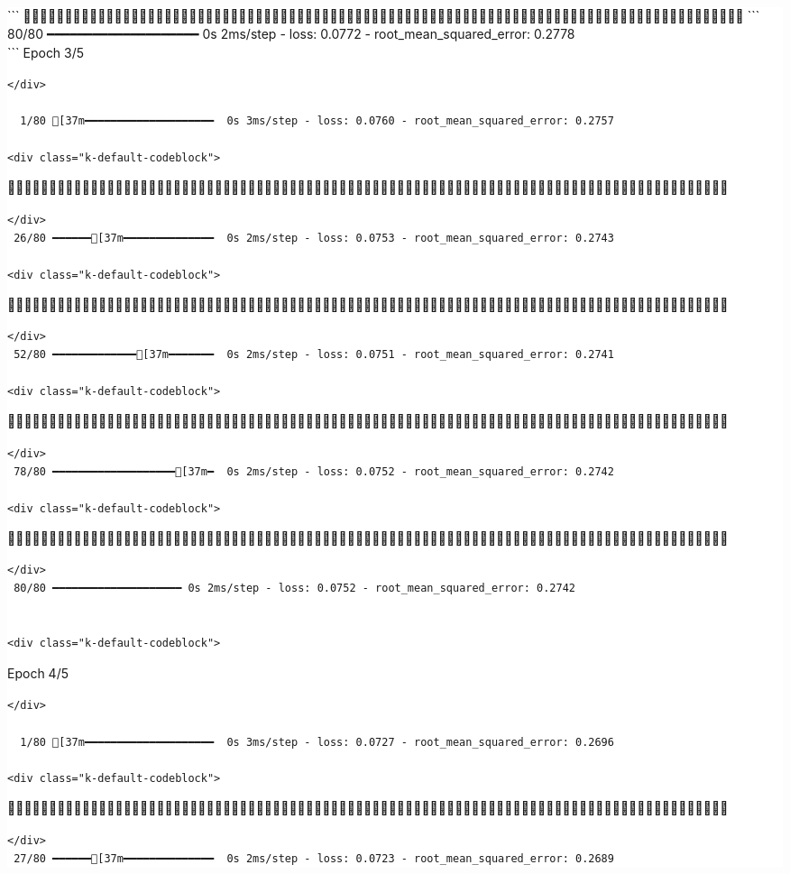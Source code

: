 <div class="k-default-codeblock">
```

```
</div>
 80/80 ━━━━━━━━━━━━━━━━━━━━ 0s 2ms/step - loss: 0.0772 - root_mean_squared_error: 0.2778


<div class="k-default-codeblock">
```
Epoch 3/5

```
</div>
    
  1/80 [37m━━━━━━━━━━━━━━━━━━━━  0s 3ms/step - loss: 0.0760 - root_mean_squared_error: 0.2757

<div class="k-default-codeblock">
```

```
</div>
 26/80 ━━━━━━[37m━━━━━━━━━━━━━━  0s 2ms/step - loss: 0.0753 - root_mean_squared_error: 0.2743

<div class="k-default-codeblock">
```

```
</div>
 52/80 ━━━━━━━━━━━━━[37m━━━━━━━  0s 2ms/step - loss: 0.0751 - root_mean_squared_error: 0.2741

<div class="k-default-codeblock">
```

```
</div>
 78/80 ━━━━━━━━━━━━━━━━━━━[37m━  0s 2ms/step - loss: 0.0752 - root_mean_squared_error: 0.2742

<div class="k-default-codeblock">
```

```
</div>
 80/80 ━━━━━━━━━━━━━━━━━━━━ 0s 2ms/step - loss: 0.0752 - root_mean_squared_error: 0.2742


<div class="k-default-codeblock">
```
Epoch 4/5

```
</div>
    
  1/80 [37m━━━━━━━━━━━━━━━━━━━━  0s 3ms/step - loss: 0.0727 - root_mean_squared_error: 0.2696

<div class="k-default-codeblock">
```

```
</div>
 27/80 ━━━━━━[37m━━━━━━━━━━━━━━  0s 2ms/step - loss: 0.0723 - root_mean_squared_error: 0.2689
